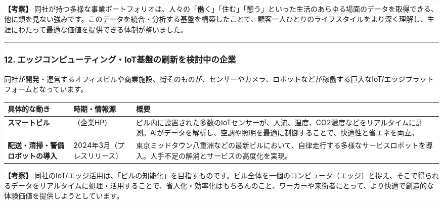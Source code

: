**【考察】**
同社が持つ多様な事業ポートフォリオは、人々の「働く」「住む」「憩う」といった生活のあらゆる場面のデータを取得できる、他に類を見ない強みです。このデータを統合・分析する基盤を構築したことで、顧客一人ひとりのライフスタイルをより深く理解し、生涯にわたって最適な価値を提供できる体制が整いました。

---

### 12. エッジコンピューティング・IoT基盤の刷新を検討中の企業

同社が開発・運営するオフィスビルや商業施設、街そのものが、センサーやカメラ、ロボットなどが稼働する巨大なIoT/エッジプラットフォームとなっています。

| 具体的な動き | 時期・情報源 | 概要 |
| :--- | :--- | :--- |
| **スマートビル** | （企業HP） | ビル内に設置された多数のIoTセンサーが、人流、温度、CO2濃度などをリアルタイムに計測。AIがデータを解析し、空調や照明を最適に制御することで、快適性と省エネを両立。 |
| **配送・清掃・警備ロボットの導入** | 2024年3月（プレスリリース） | 東京ミッドタウン八重洲などの最新ビルにおいて、自律走行する多様なサービスロボットを導入。人手不足の解消とサービスの高度化を実現。 |

**【考察】**
同社のIoT/エッジ活用は、「ビルの知能化」を目指すものです。ビル全体を一個のコンピュータ（エッジ）と捉え、そこで得られるデータをリアルタイムに処理・活用することで、省人化・効率化はもちろんのこと、ワーカーや来街者にとって、より快適で創造的な体験価値を提供しようとしています。
